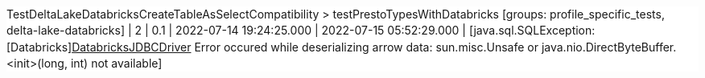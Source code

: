  TestDeltaLakeDatabricksCreateTableAsSelectCompatibility &gt; testPrestoTypesWithDatabricks [groups: profile_specific_tests, delta-lake-databricks]                                                                                                                                                                                                                                                                                                                                                                                                              |     2 | 0.1 | 2022-07-14 19:24:25.000 | 2022-07-15 05:52:29.000 | [java.sql.SQLException: [Databricks][DatabricksJDBCDriver](500618) Error occured while deserializing arrow data: sun.misc.Unsafe or java.nio.DirectByteBuffer.&lt;init&gt;(long, int) not available]                                                                                                                                                                                                                                                                                                                                                                                                                                                                                                                                                                                                                                                                                                                                                                                                                                                                                                                                                                                                                                                                                                                                                                                                                                                                                                                                                                                                                                                                                                                                                                                                                                                                                                                                                                                                                                                                                                                                                                                                                                                                                                                                                                                                                                                                                                                                                                                                                                                                                                                                                                                                                                                                                                                                                                                                                                                                                                                                                                                                                                                                                                                                                                                                                                                                                                                                                                                                                                                                                                                                                                                                                                                                                                                                                                                                                                                                                                                                                     